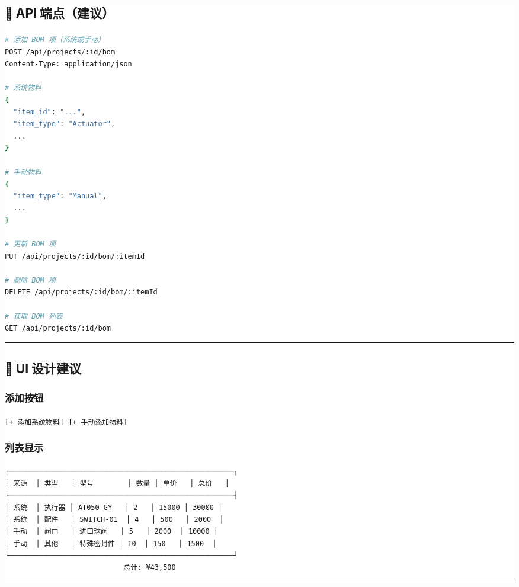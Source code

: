 
## 🔄 API 端点（建议）

```bash
# 添加 BOM 项（系统或手动）
POST /api/projects/:id/bom
Content-Type: application/json

# 系统物料
{
  "item_id": "...",
  "item_type": "Actuator",
  ...
}

# 手动物料
{
  "item_type": "Manual",
  ...
}

# 更新 BOM 项
PUT /api/projects/:id/bom/:itemId

# 删除 BOM 项
DELETE /api/projects/:id/bom/:itemId

# 获取 BOM 列表
GET /api/projects/:id/bom
```

---

## 🎨 UI 设计建议

### 添加按钮

```
[+ 添加系统物料] [+ 手动添加物料]
```

### 列表显示

```
┌─────────────────────────────────────────────────────┐
│ 来源  │ 类型   │ 型号        │ 数量 │ 单价   │ 总价   │
├─────────────────────────────────────────────────────┤
│ 系统  │ 执行器 │ AT050-GY   │ 2   │ 15000 │ 30000 │
│ 系统  │ 配件   │ SWITCH-01  │ 4   │ 500   │ 2000  │
│ 手动  │ 阀门   │ 进口球阀   │ 5   │ 2000  │ 10000 │
│ 手动  │ 其他   │ 特殊密封件 │ 10  │ 150   │ 1500  │
└─────────────────────────────────────────────────────┘
                            总计: ¥43,500
```

---